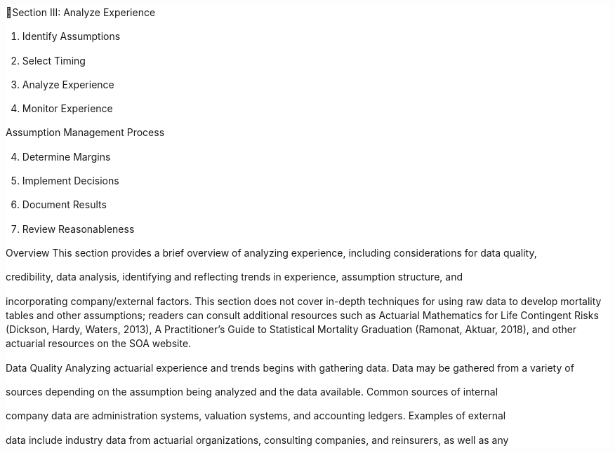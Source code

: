  
 
 
 
 
 
Section III: Analyze Experience 

1. Identify 
Assumptions

2. Select 
Timing

3. Analyze 
Experience

8. Monitor
Experience

Assumption Management Process

4. Determine
Margins

7. Implement 
Decisions

6. Document 
Results

5. Review 
Reasonableness

Overview 
This section provides a brief overview of analyzing experience, including considerations for data quality, 

credibility, data analysis, identifying and reflecting trends in experience, assumption structure, and 

incorporating company/external factors. This section does not cover in-depth techniques for using raw data to 
develop mortality tables and other assumptions; readers can consult additional resources such as Actuarial 
Mathematics for Life Contingent Risks (Dickson, Hardy, Waters, 2013), A Practitioner’s Guide to Statistical 
Mortality Graduation (Ramonat, Aktuar, 2018), and other actuarial resources on the SOA website. 

Data Quality 
Analyzing actuarial experience and trends begins with gathering data. Data may be gathered from a variety of 

sources depending on the assumption being analyzed and the data available. Common sources of internal 

company data are administration systems, valuation systems, and accounting ledgers. Examples of external 

data include industry data from actuarial organizations, consulting companies, and reinsurers, as well as any 
